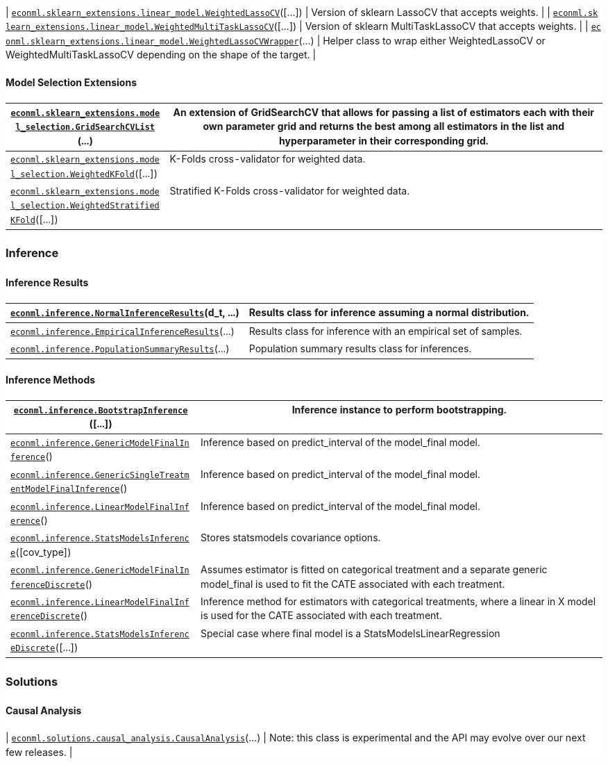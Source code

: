 | [`econml.sklearn_extensions.linear_model.WeightedLassoCV`](https://econml.azurewebsites.net/_autosummary/econml.sklearn_extensions.linear_model.WeightedLassoCV.html#econml.sklearn_extensions.linear_model.WeightedLassoCV)([...]) | Version of sklearn LassoCV that accepts weights.             |
| [`econml.sklearn_extensions.linear_model.WeightedMultiTaskLassoCV`](https://econml.azurewebsites.net/_autosummary/econml.sklearn_extensions.linear_model.WeightedMultiTaskLassoCV.html#econml.sklearn_extensions.linear_model.WeightedMultiTaskLassoCV)([...]) | Version of sklearn MultiTaskLassoCV that accepts weights.    |
| [`econml.sklearn_extensions.linear_model.WeightedLassoCVWrapper`](https://econml.azurewebsites.net/_autosummary/econml.sklearn_extensions.linear_model.WeightedLassoCVWrapper.html#econml.sklearn_extensions.linear_model.WeightedLassoCVWrapper)(...) | Helper class to wrap either WeightedLassoCV or WeightedMultiTaskLassoCV depending on the shape of the target. |

#### Model Selection Extensions

| [`econml.sklearn_extensions.model_selection.GridSearchCVList`](https://econml.azurewebsites.net/_autosummary/econml.sklearn_extensions.model_selection.GridSearchCVList.html#econml.sklearn_extensions.model_selection.GridSearchCVList)(...) | An extension of GridSearchCV that allows for passing a list of estimators each with their own parameter grid and returns the best among all estimators in the list and hyperparameter in their corresponding grid. |
| ------------------------------------------------------------ | ------------------------------------------------------------ |
| [`econml.sklearn_extensions.model_selection.WeightedKFold`](https://econml.azurewebsites.net/_autosummary/econml.sklearn_extensions.model_selection.WeightedKFold.html#econml.sklearn_extensions.model_selection.WeightedKFold)([...]) | K-Folds cross-validator for weighted data.                   |
| [`econml.sklearn_extensions.model_selection.WeightedStratifiedKFold`](https://econml.azurewebsites.net/_autosummary/econml.sklearn_extensions.model_selection.WeightedStratifiedKFold.html#econml.sklearn_extensions.model_selection.WeightedStratifiedKFold)([...]) | Stratified K-Folds cross-validator for weighted data.        |

### Inference

#### Inference Results

| [`econml.inference.NormalInferenceResults`](https://econml.azurewebsites.net/_autosummary/econml.inference.NormalInferenceResults.html#econml.inference.NormalInferenceResults)(d_t, ...) | Results class for inference assuming a normal distribution.  |
| ------------------------------------------------------------ | ------------------------------------------------------------ |
| [`econml.inference.EmpiricalInferenceResults`](https://econml.azurewebsites.net/_autosummary/econml.inference.EmpiricalInferenceResults.html#econml.inference.EmpiricalInferenceResults)(...) | Results class for inference with an empirical set of samples. |
| [`econml.inference.PopulationSummaryResults`](https://econml.azurewebsites.net/_autosummary/econml.inference.PopulationSummaryResults.html#econml.inference.PopulationSummaryResults)(...) | Population summary results class for inferences.             |

#### Inference Methods

| [`econml.inference.BootstrapInference`](https://econml.azurewebsites.net/_autosummary/econml.inference.BootstrapInference.html#econml.inference.BootstrapInference)([...]) | Inference instance to perform bootstrapping.                 |
| ------------------------------------------------------------ | ------------------------------------------------------------ |
| [`econml.inference.GenericModelFinalInference`](https://econml.azurewebsites.net/_autosummary/econml.inference.GenericModelFinalInference.html#econml.inference.GenericModelFinalInference)() | Inference based on predict_interval of the model_final model. |
| [`econml.inference.GenericSingleTreatmentModelFinalInference`](https://econml.azurewebsites.net/_autosummary/econml.inference.GenericSingleTreatmentModelFinalInference.html#econml.inference.GenericSingleTreatmentModelFinalInference)() | Inference based on predict_interval of the model_final model. |
| [`econml.inference.LinearModelFinalInference`](https://econml.azurewebsites.net/_autosummary/econml.inference.LinearModelFinalInference.html#econml.inference.LinearModelFinalInference)() | Inference based on predict_interval of the model_final model. |
| [`econml.inference.StatsModelsInference`](https://econml.azurewebsites.net/_autosummary/econml.inference.StatsModelsInference.html#econml.inference.StatsModelsInference)([cov_type]) | Stores statsmodels covariance options.                       |
| [`econml.inference.GenericModelFinalInferenceDiscrete`](https://econml.azurewebsites.net/_autosummary/econml.inference.GenericModelFinalInferenceDiscrete.html#econml.inference.GenericModelFinalInferenceDiscrete)() | Assumes estimator is fitted on categorical treatment and a separate generic model_final is used to fit the CATE associated with each treatment. |
| [`econml.inference.LinearModelFinalInferenceDiscrete`](https://econml.azurewebsites.net/_autosummary/econml.inference.LinearModelFinalInferenceDiscrete.html#econml.inference.LinearModelFinalInferenceDiscrete)() | Inference method for estimators with categorical treatments, where a linear in X model is used for the CATE associated with each treatment. |
| [`econml.inference.StatsModelsInferenceDiscrete`](https://econml.azurewebsites.net/_autosummary/econml.inference.StatsModelsInferenceDiscrete.html#econml.inference.StatsModelsInferenceDiscrete)([...]) | Special case where final model is a StatsModelsLinearRegression |



### Solutions

#### Causal Analysis

| [`econml.solutions.causal_analysis.CausalAnalysis`](https://econml.azurewebsites.net/_autosummary/econml.solutions.causal_analysis.CausalAnalysis.html#econml.solutions.causal_analysis.CausalAnalysis)(...) | Note: this class is experimental and the API may evolve over our next few releases. |